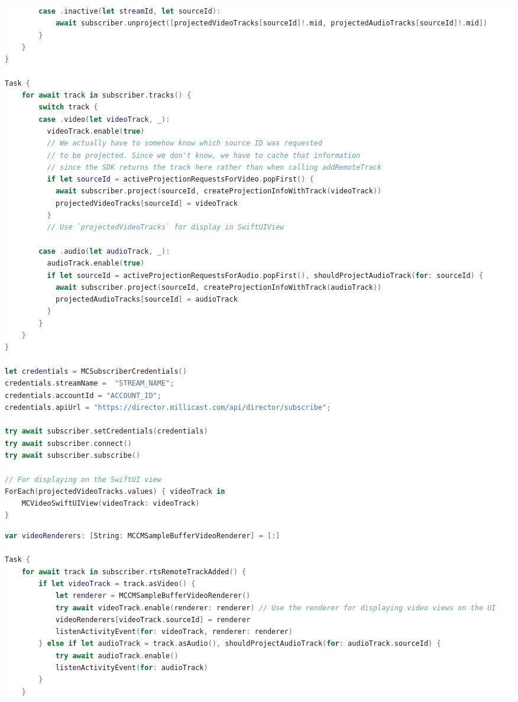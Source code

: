 ```swift 1.8.x
        case .inactive(let streamId, let sourceId):
            await subscriber.unproject([projectedVideoTracks[sourceId]!.mid, projectedAudioTracks[sourceId]!.mid])
        }
    }
}

Task {
    for await track in subscriber.tracks() {
        switch track {
        case .video(let videoTrack, _):
          videoTrack.enable(true)
          // We actually have to somehow know which source ID was requested
          // to be projected. Since we don't know, we have to cache that information
          // since the SDK returns the track here rather than when calling addRemoteTrack
          if let sourceId = activeProjectionRequestsForVideo.popFirst() {
            await subscriber.project(sourceId, createProjectionInfoWithTrack(videoTrack))
            projectedVideoTracks[sourceId] = videoTrack
          }
          // Use `projectedVideoTracks` for display in SwiftUIView

        case .audio(let audioTrack, _):
          audioTrack.enable(true)
          if let sourceId = activeProjectionRequestsForAudio.popFirst(), shouldProjectAudioTrack(for: sourceId) {
            await subscriber.project(sourceId, createProjectionInfoWithTrack(audioTrack))
            projectedAudioTracks[sourceId] = audioTrack
          }
        }
    }
}

let credentials = MCSubscriberCredentials()
credentials.streamName =  "STREAM_NAME";
credentials.accountId = "ACCOUNT_ID";
credentials.apiUrl = "https://director.millicast.com/api/director/subscribe";

try await subscriber.setCredentials(credentials)
try await subscriber.connect()
try await subscriber.subscribe()

// For displaying on the SwiftUI view
ForEach(projectedVideoTracks.values) { videoTrack in
    MCVideoSwiftUIView(videoTrack: videoTrack)
}
```
```swift 2.x
var videoRenderers: [String: MCCMSampleBufferVideoRenderer] = [:]

Task {
    for await track in subscriber.rtsRemoteTrackAdded() {
        if let videoTrack = track.asVideo() {
            let renderer = MCCMSampleBufferVideoRenderer()
            try await videoTrack.enable(renderer: renderer) // Use the renderer for displaying video views on the UI
            videoRenderers[videoTrack.sourceId] = renderer
            listenActivityEvent(for: videoTrack, renderer: renderer)
        } else if let audioTrack = track.asAudio(), shouldProjectAudioTrack(for: audioTrack.sourceId) {
            try await audioTrack.enable()
            listenActivityEvent(for: audioTrack)
        }
    }
```
